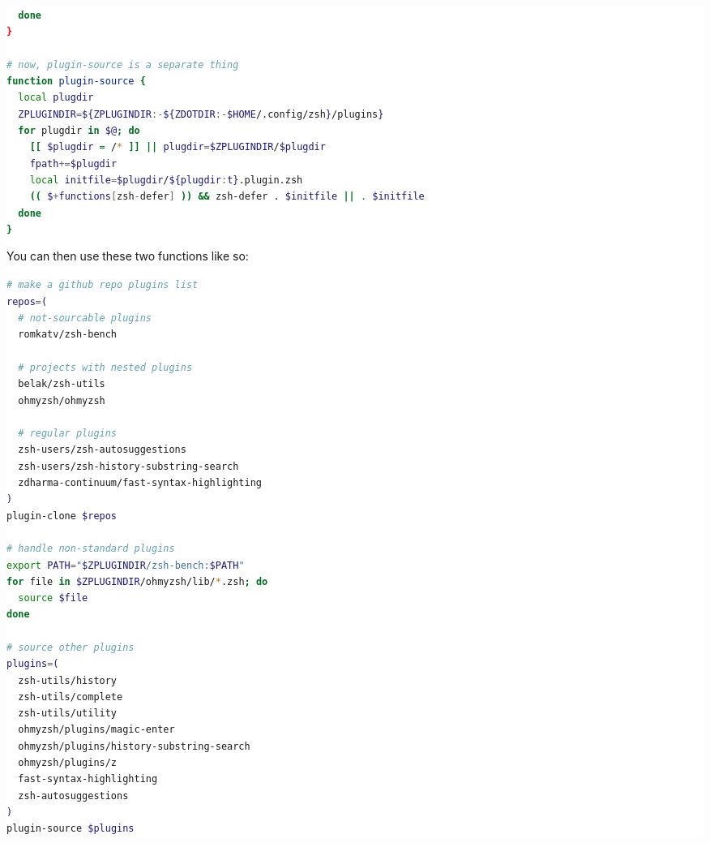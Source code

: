 ```zsh
  done
}

# now, plugin-source is a separate thing
function plugin-source {
  local plugdir
  ZPLUGINDIR=${ZPLUGINDIR:-${ZDOTDIR:-$HOME/.config/zsh}/plugins}
  for plugdir in $@; do
    [[ $plugdir = /* ]] || plugdir=$ZPLUGINDIR/$plugdir
    fpath+=$plugdir
    local initfile=$plugdir/${plugdir:t}.plugin.zsh
    (( $+functions[zsh-defer] )) && zsh-defer . $initfile || . $initfile
  done
}
```

You can then use these two functions like so:

```zsh
# make a github repo plugins list
repos=(
  # not-sourcable plugins
  romkatv/zsh-bench

  # projects with nested plugins
  belak/zsh-utils
  ohmyzsh/ohmyzsh

  # regular plugins
  zsh-users/zsh-autosuggestions
  zsh-users/zsh-history-substring-search
  zdharma-continuum/fast-syntax-highlighting
)
plugin-clone $repos

# handle non-standard plugins
export PATH="$ZPLUGINDIR/zsh-bench:$PATH"
for file in $ZPLUGINDIR/ohmyzsh/lib/*.zsh; do
  source $file
done

# source other plugins
plugins=(
  zsh-utils/history
  zsh-utils/complete
  zsh-utils/utility
  ohmyzsh/plugins/magic-enter
  ohmyzsh/plugins/history-substring-search
  ohmyzsh/plugins/z
  fast-syntax-highlighting
  zsh-autosuggestions
)
plugin-source $plugins
```


[zinit-docs-reddit]: https://www.reddit.com/r/zsh/comments/mur6eu/anyone_interested_in_zinit_documentation/
[awesome-zsh-plugins]: https://github.com/unixorn/awesome-zsh-plugins
[zdharma-debacle]: https://www.reddit.com/r/zsh/comments/qinb6j/httpsgithubcomzdharma_has_suddenly_disappeared_i/
[zdharma-continuum]: https://github.com/zdharma-continuum
[zcompile]: https://github.com/antonio/zsh-config/blob/master/help/zcompile
[antibody]: https://github.com/getantibody/antibody
[antigen]: https://github.com/zsh-users/antigen
[mzpm]: https://github.com/xylous/mzpm
[antidote]: https://github.com/mattmc3/antidote
[pz]: https://github.com/mattmc3/antidote/tree/pz
[sheldon]: https://github.com/rossmacarthur/sheldon
[tzpm]: https://github.com/notusknot/tzpm
[uz]: https://github.com/maxrodrigo/uz
[zcomet]: https://github.com/agkozak/zcomet
[zed]: https://github.com/MunifTanjim/zed
[zgem]: https://github.com/qoomon/zgem
[zgen]: https://github.com/tarjoilija/zgen
[zgenom]: https://github.com/jandamm/zgenom
[zinit-continuum]: https://github.com/zdharma-continuum/zinit
[zinit]: https://github.com/zdharma/zinit
[zit]: https://github.com/thiagokokada/zit
[znap]: https://github.com/marlonrichert/zsh-snap
[zplug]: https://github.com/zplug/zplug
[zpm]: https://github.com/zpm-zsh/zpm
[zr]: https://github.com/jedahan/zr
[#1]: https://github.com/mattmc3/zsh_unplugged/issues/1
[ohmyzsh]: https://github.com/ohmyzsh/ohmyzsh
[prezto]: https://github.com/sorin-ionescu/prezto
[pure]: https://github.com/sindresorhus/pure
[zsh-abbr]: https://github.com/olets/zsh-abbr
[zsh-utils]: https://github.com/belak/zsh-utils
[zsh-bench]: https://github.com/romkatv/zsh-bench